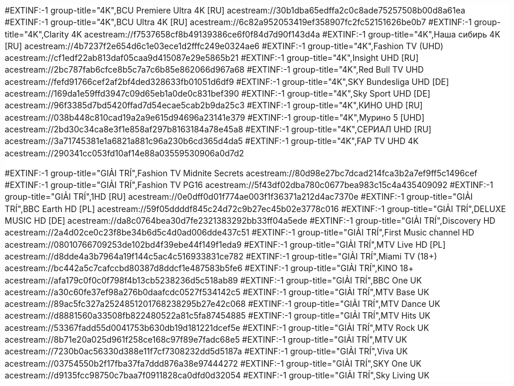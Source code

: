 #EXTINF:-1 group-title="4K",BCU Premiere Ultra 4K [RU]
acestream://30b1dba65edffa2c0c8ade75257508b00d8a61ea
#EXTINF:-1 group-title="4K",BCU Ultra 4K [RU]
acestream://6c82a952053419ef358907fc2fc52151626be0b7
#EXTINF:-1 group-title="4K",Clarity 4K
acestream://f7537658cf8b49139386ce6f0f84d7d90f143d4a
#EXTINF:-1 group-title="4K",Наша сибирь 4K [RU]
acestream://4b7237f2e654d6c1e03ece1d2fffc249e0324ae6
#EXTINF:-1 group-title="4K",Fashion TV (UHD)
acestream://cf1edf22ab813daf05caa9d415087e29e5865b21
#EXTINF:-1 group-title="4K",Insight UHD [RU]
acestream://2bc787fab6cfce8b5c7a7c6b85e862066d967a68
#EXTINF:-1 group-title="4K",Red Bull TV UHD
acestream://fefd91766cef2af2bf4ded328633fb01051d6df9
#EXTINF:-1 group-title="4K",SKY Bundesliga UHD [DE]
acestream://169da1e59ffd3947c09d65eb1a0de0c831bef390
#EXTINF:-1 group-title="4K",Sky Sport UHD [DE]
acestream://96f3385d7bd5420ffad7d54ecae5cab2b9da25c3
#EXTINF:-1 group-title="4K",КИНО UHD [RU]
acestream://038b448c810cad19a2a9e615d94696a23141e379
#EXTINF:-1 group-title="4K",Мурино 5 [UHD]
acestream://2bd30c34ca8e3f1e858af297b8163184a78e45a8
#EXTINF:-1 group-title="4K",СЕРИАЛ UHD [RU]
acestream://3a71745381e1a6821a881c96a230b6cd365d4da5
#EXTINF:-1 group-title="4K",FAP TV UHD 4K
acestream://290341cc053fd10af14e88a03559530906a0d7d2

#EXTINF:-1 group-title="GIẢI TRÍ",Fashion TV Midnite Secrets
acestream://80d98e27bc7dcad214fca3b2a7ef9ff5c1496cef
#EXTINF:-1 group-title="GIẢI TRÍ",Fashion TV PG16
acestream://5f43df02dba780c0677bea983c15c4a435409092
#EXTINF:-1 group-title="GIẢI TRÍ",1HD [RU]
acestream://0e0dff0d01f774ae003f1f36371a212d4ac7370e
#EXTINF:-1 group-title="GIẢI TRÍ",BBC Earth HD [PL]
acestream://59f05ddddf845c24d72c9b27ec45b02e3778c016
#EXTINF:-1 group-title="GIẢI TRÍ",DELUXE MUSIC HD [DE]
acestream://da8c0764bea30d7fe2321383292bb33ff04a5ede
#EXTINF:-1 group-title="GIẢI TRÍ",Discovery HD
acestream://2a4d02ce0c23f8be34b6d5c4d0ad006dde437c51
#EXTINF:-1 group-title="GIẢI TRÍ",First Music channel HD
acestream://08010766709253de102bd4f39ebe44f149f1eda9
#EXTINF:-1 group-title="GIẢI TRÍ",MTV Live HD [PL]
acestream://d8dde4a3b7964a19f144c5ac4c516933831ce782
#EXTINF:-1 group-title="GIẢI TRÍ",Miami TV (18+)
acestream://bc442a5c7cafccbd80387d8ddcf1e487583b5fe6
#EXTINF:-1 group-title="GIẢI TRÍ",KINO 18+
acestream://afa179c0f0c0f798f4b13cb5238236d5c518ab89
#EXTINF:-1 group-title="GIẢI TRÍ",BBC One UK
acestream://a30c60fe37ef98a276b0daafcdc0527f534142c5
#EXTINF:-1 group-title="GIẢI TRÍ",MTV Base UK
acestream://89ac5fc327a2524851201768238295b27e42c068
#EXTINF:-1 group-title="GIẢI TRÍ",MTV Dance UK
acestream://d8881560a33508fb822480522a81c5fa87454885
#EXTINF:-1 group-title="GIẢI TRÍ",MTV Hits UK
acestream://53367fadd55d0041753b630db19d181221dcef5e
#EXTINF:-1 group-title="GIẢI TRÍ",MTV Rock UK
acestream://8b71e20a025d961f258ce168c97f89e7fadc68e5
#EXTINF:-1 group-title="GIẢI TRÍ",MTV UK
acestream://7230b0ac56330d388e11f7cf7308232dd5d5187a
#EXTINF:-1 group-title="GIẢI TRÍ",Viva UK
acestream://03754550b2f17fba37fa7ddd876a38e97444272
#EXTINF:-1 group-title="GIẢI TRÍ",SKY One UK
acestream://d9135fcc98750c7baa7f0911828ca0dfd0d32054
#EXTINF:-1 group-title="GIẢI TRÍ",Sky Living UK